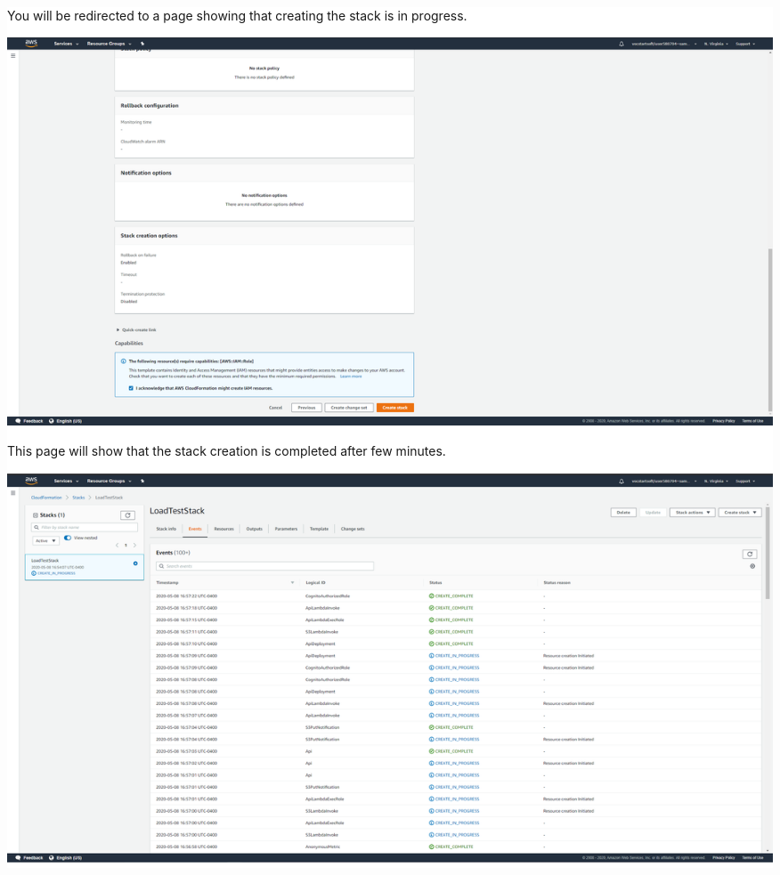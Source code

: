 
You will be redirected to a page showing that creating the stack is in progress.


![alt text](step5.png "Stack create in progress")


This page will show that the stack creation is completed after few minutes.


![alt text](step6.png "Stack create complete")
